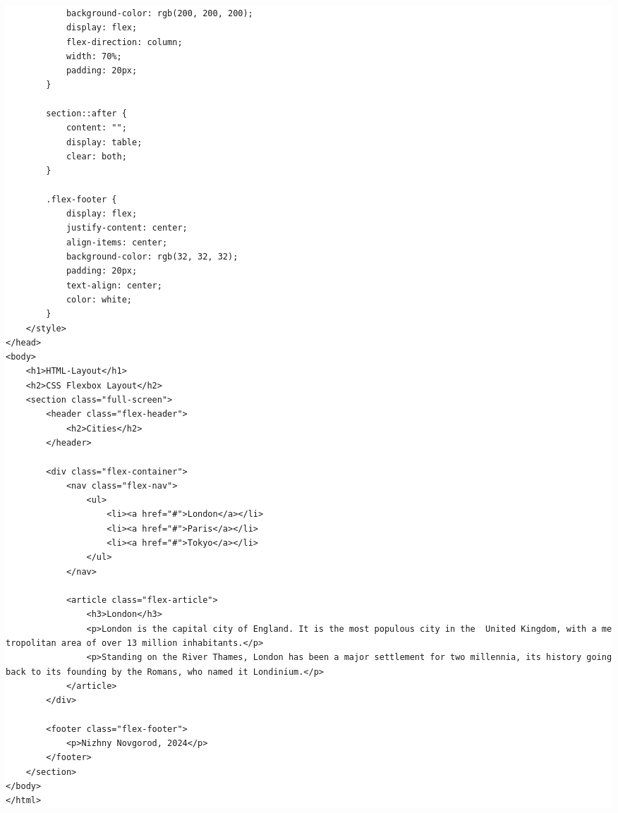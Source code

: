 ```
            background-color: rgb(200, 200, 200);
            display: flex;
            flex-direction: column;
            width: 70%;
            padding: 20px;
        }

        section::after {
            content: "";
            display: table;
            clear: both;
        }

        .flex-footer {
            display: flex;
            justify-content: center;
            align-items: center;
            background-color: rgb(32, 32, 32);
            padding: 20px;
            text-align: center;
            color: white;
        }
    </style>
</head>
<body>
    <h1>HTML-Layout</h1>
    <h2>CSS Flexbox Layout</h2>
    <section class="full-screen">
        <header class="flex-header">
            <h2>Cities</h2>
        </header>

        <div class="flex-container">
            <nav class="flex-nav">
                <ul>
                    <li><a href="#">London</a></li>
                    <li><a href="#">Paris</a></li>
                    <li><a href="#">Tokyo</a></li>
                </ul>
            </nav>
    
            <article class="flex-article">
                <h3>London</h3>
                <p>London is the capital city of England. It is the most populous city in the  United Kingdom, with a metropolitan area of over 13 million inhabitants.</p>
                <p>Standing on the River Thames, London has been a major settlement for two millennia, its history going back to its founding by the Romans, who named it Londinium.</p>
            </article>
        </div>

        <footer class="flex-footer">
            <p>Nizhny Novgorod, 2024</p>
        </footer>
    </section>
</body>
</html>
```
